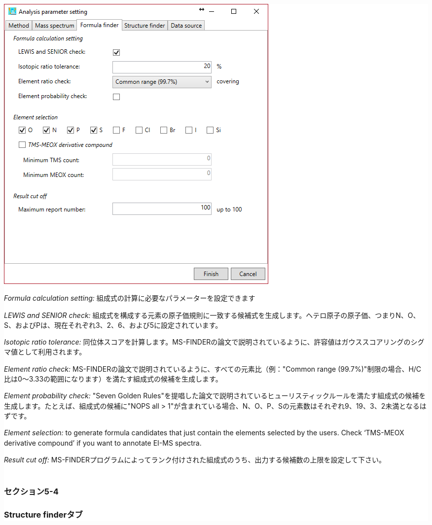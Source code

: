 ![alt](images/image_11.png)  

*Formula calculation setting:* 組成式の計算に必要なパラメーターを設定できます   

*LEWIS and SENIOR check:* 組成式を構成する元素の原子価規則に一致する候補式を生成します。ヘテロ原子の原子価、つまりN、O、S、およびPは、現在それぞれ3、2、6、および5に設定されています。   

*Isotopic ratio tolerance:* 同位体スコアを計算します。MS-FINDERの論文で説明されているように、許容値はガウススコアリングのシグマ値として利用されます。   

*Element ratio check:* MS-FINDERの論文で説明されているように、すべての元素比（例："Common range (99.7%)"制限の場合、H/C比は0〜3.33の範囲になります）を満たす組成式の候補を生成します。   

*Element probability check:* "Seven Golden Rules"を提唱した論文で説明されているヒューリスティックルールを満たす組成式の候補を生成します。たとえば、組成式の候補に"NOPS all > 1"が含まれている場合、N、O、P、Sの元素数はそれぞれ9、19、3、2未満となるはずです。   

*Element selection:* to generate formula candidates that just contain the elements selected by the users. Check ‘TMS-MEOX derivative compound’ if you want to annotate EI-MS spectra.  

*Result cut off:* MS-FINDERプログラムによってランク付けされた組成式のうち、出力する候補数の上限を設定して下さい。  
<br />

### セクション5-4
### Structure finderタブ  
